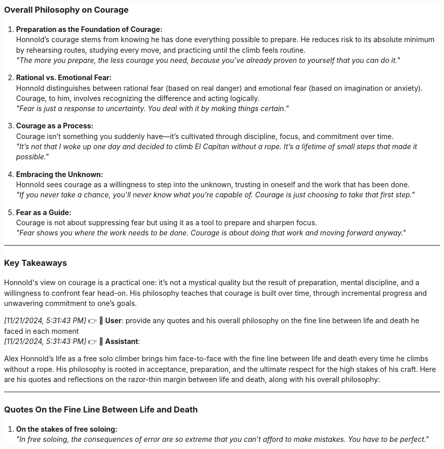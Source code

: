 
### **Overall Philosophy on Courage**

1. **Preparation as the Foundation of Courage:**  
   Honnold’s courage stems from knowing he has done everything possible to prepare. He reduces risk to its absolute minimum by rehearsing routes, studying every move, and practicing until the climb feels routine.  
   *"The more you prepare, the less courage you need, because you’ve already proven to yourself that you can do it."*

2. **Rational vs. Emotional Fear:**  
   Honnold distinguishes between rational fear (based on real danger) and emotional fear (based on imagination or anxiety). Courage, to him, involves recognizing the difference and acting logically.  
   *"Fear is just a response to uncertainty. You deal with it by making things certain."*

3. **Courage as a Process:**  
   Courage isn’t something you suddenly have—it’s cultivated through discipline, focus, and commitment over time.  
   *"It’s not that I woke up one day and decided to climb El Capitan without a rope. It’s a lifetime of small steps that made it possible."*

4. **Embracing the Unknown:**  
   Honnold sees courage as a willingness to step into the unknown, trusting in oneself and the work that has been done.  
   *"If you never take a chance, you’ll never know what you’re capable of. Courage is just choosing to take that first step."*

5. **Fear as a Guide:**  
   Courage is not about suppressing fear but using it as a tool to prepare and sharpen focus.  
   *"Fear shows you where the work needs to be done. Courage is about doing that work and moving forward anyway."*

---

### Key Takeaways
Honnold's view on courage is a practical one: it’s not a mystical quality but the result of preparation, mental discipline, and a willingness to confront fear head-on. His philosophy teaches that courage is built over time, through incremental progress and unwavering commitment to one’s goals.<br>

<i>[11/21/2024, 5:31:43 PM]</i> 👉 <b>👤 User</b>: provide any quotes and his overall philosophy on the fine line between life and death he faced in each moment<br>
<i>[11/21/2024, 5:31:43 PM]</i> 👉 <b>🤖 Assistant</b>: 

Alex Honnold’s life as a free solo climber brings him face-to-face with the fine line between life and death every time he climbs without a rope. His philosophy is rooted in acceptance, preparation, and the ultimate respect for the high stakes of his craft. Here are his quotes and reflections on the razor-thin margin between life and death, along with his overall philosophy:

---

### **Quotes On the Fine Line Between Life and Death**

1. **On the stakes of free soloing:**  
   *"In free soloing, the consequences of error are so extreme that you can’t afford to make mistakes. You have to be perfect."*
